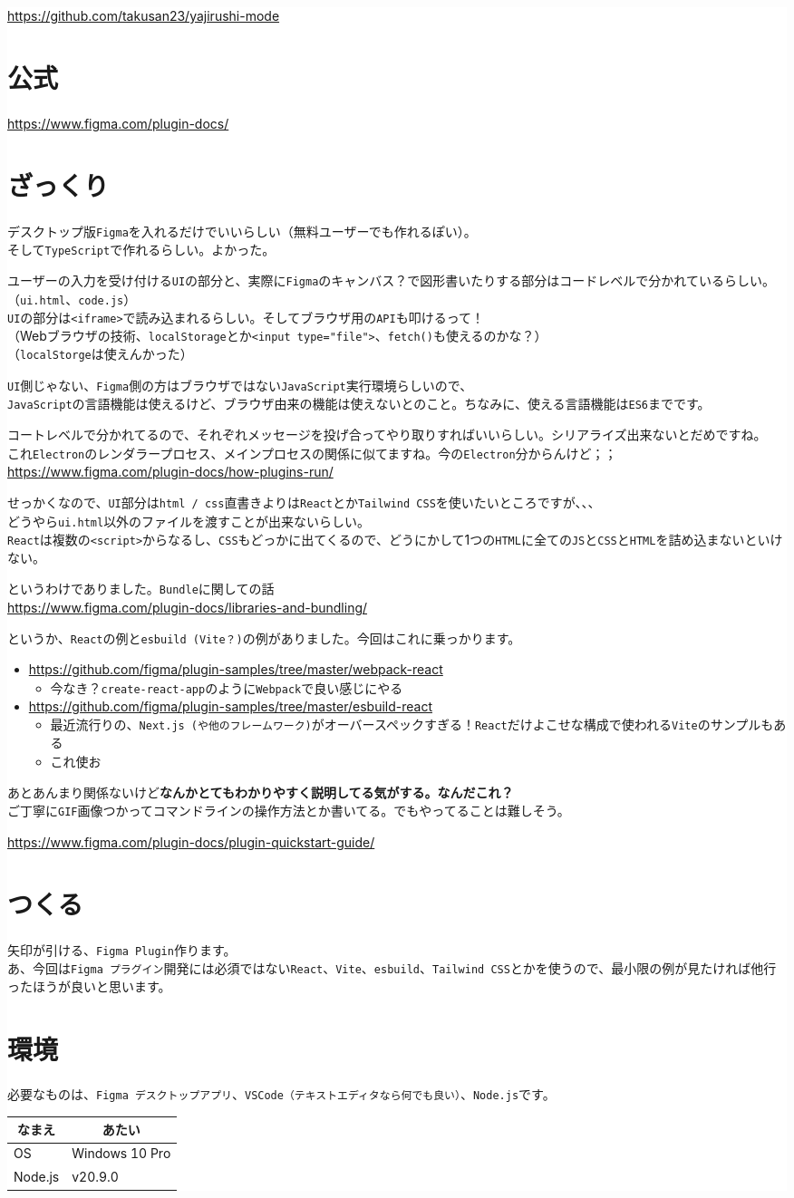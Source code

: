 https://github.com/takusan23/yajirushi-mode

# 公式
https://www.figma.com/plugin-docs/

# ざっくり
デスクトップ版`Figma`を入れるだけでいいらしい（無料ユーザーでも作れるぽい）。  
そして`TypeScript`で作れるらしい。よかった。  

ユーザーの入力を受け付ける`UI`の部分と、実際に`Figma`のキャンバス？で図形書いたりする部分はコードレベルで分かれているらしい。（`ui.html`、`code.js`）  
`UI`の部分は`<iframe>`で読み込まれるらしい。そしてブラウザ用の`API`も叩けるって！  
（Webブラウザの技術、`localStorage`とか`<input type="file">`、`fetch()`も使えるのかな？）  
（`localStorge`は使えんかった）

`UI`側じゃない、`Figma`側の方はブラウザではない`JavaScript`実行環境らしいので、  
`JavaScript`の言語機能は使えるけど、ブラウザ由来の機能は使えないとのこと。ちなみに、使える言語機能は`ES6`までです。

コートレベルで分かれてるので、それぞれメッセージを投げ合ってやり取りすればいいらしい。シリアライズ出来ないとだめですね。  
これ`Electron`のレンダラープロセス、メインプロセスの関係に似てますね。今の`Electron`分からんけど；；  
https://www.figma.com/plugin-docs/how-plugins-run/

せっかくなので、`UI`部分は`html / css`直書きよりは`React`とか`Tailwind CSS`を使いたいところですが、、、  
どうやら`ui.html`以外のファイルを渡すことが出来ないらしい。  
`React`は複数の`<script>`からなるし、`CSS`もどっかに出てくるので、どうにかして1つの`HTML`に全ての`JS`と`CSS`と`HTML`を詰め込まないといけない。  

というわけでありました。`Bundle`に関しての話  
https://www.figma.com/plugin-docs/libraries-and-bundling/

というか、`React`の例と`esbuild (Vite？)`の例がありました。今回はこれに乗っかります。  
- https://github.com/figma/plugin-samples/tree/master/webpack-react
    - 今なき？`create-react-app`のように`Webpack`で良い感じにやる
- https://github.com/figma/plugin-samples/tree/master/esbuild-react
    - 最近流行りの、`Next.js (や他のフレームワーク)`がオーバースペックすぎる！`React`だけよこせな構成で使われる`Vite`のサンプルもある
    - これ使お

あとあんまり関係ないけど**なんかとてもわかりやすく説明してる気がする。なんだこれ？**  
ご丁寧に`GIF`画像つかってコマンドラインの操作方法とか書いてる。でもやってることは難しそう。

https://www.figma.com/plugin-docs/plugin-quickstart-guide/

# つくる
矢印が引ける、`Figma Plugin`作ります。  
あ、今回は`Figma プラグイン`開発には必須ではない`React`、`Vite`、`esbuild`、`Tailwind CSS`とかを使うので、最小限の例が見たければ他行ったほうが良いと思います。

# 環境
必要なものは、`Figma デスクトップアプリ`、`VSCode（テキストエディタなら何でも良い）`、`Node.js`です。

| なまえ  | あたい         |
|---------|----------------|
| OS      | Windows 10 Pro |
| Node.js | v20.9.0        |
